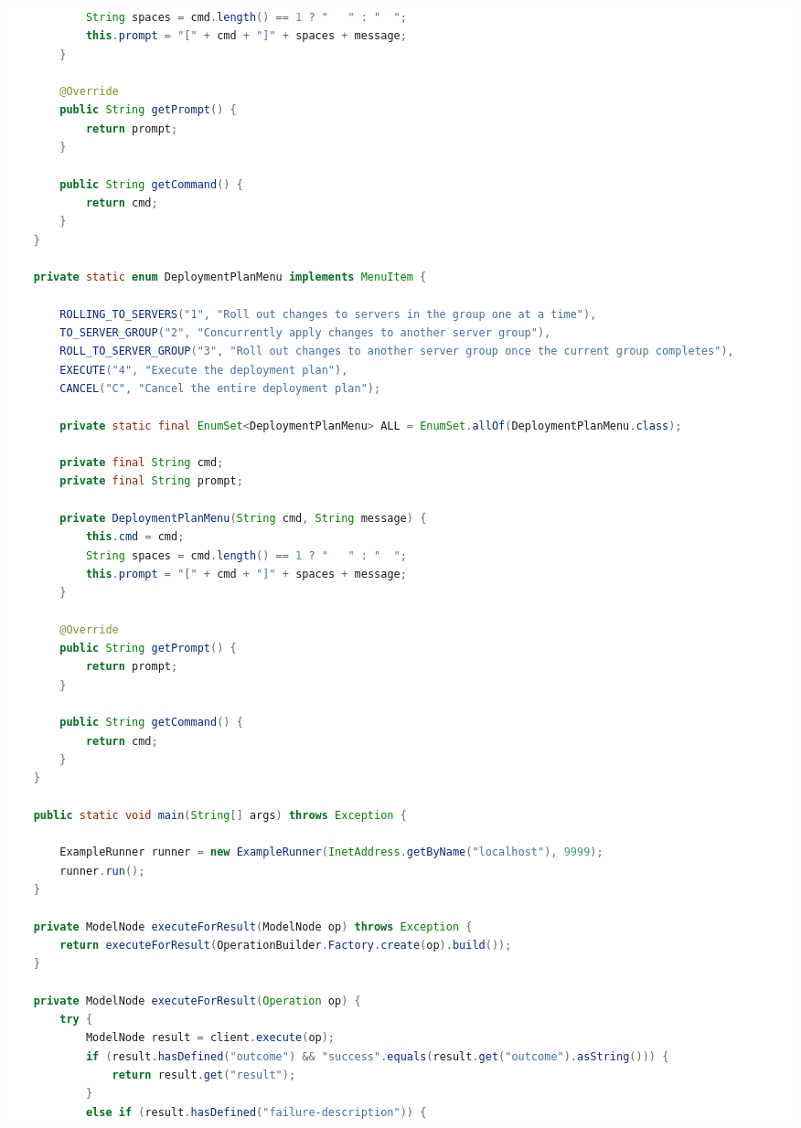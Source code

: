 ```java
            String spaces = cmd.length() == 1 ? "   " : "  ";
            this.prompt = "[" + cmd + "]" + spaces + message;
        }

        @Override
        public String getPrompt() {
            return prompt;
        }

        public String getCommand() {
            return cmd;
        }
    }

    private static enum DeploymentPlanMenu implements MenuItem {

        ROLLING_TO_SERVERS("1", "Roll out changes to servers in the group one at a time"),
        TO_SERVER_GROUP("2", "Concurrently apply changes to another server group"),
        ROLL_TO_SERVER_GROUP("3", "Roll out changes to another server group once the current group completes"),
        EXECUTE("4", "Execute the deployment plan"),
        CANCEL("C", "Cancel the entire deployment plan");

        private static final EnumSet<DeploymentPlanMenu> ALL = EnumSet.allOf(DeploymentPlanMenu.class);

        private final String cmd;
        private final String prompt;

        private DeploymentPlanMenu(String cmd, String message) {
            this.cmd = cmd;
            String spaces = cmd.length() == 1 ? "   " : "  ";
            this.prompt = "[" + cmd + "]" + spaces + message;
        }

        @Override
        public String getPrompt() {
            return prompt;
        }

        public String getCommand() {
            return cmd;
        }
    }

    public static void main(String[] args) throws Exception {

        ExampleRunner runner = new ExampleRunner(InetAddress.getByName("localhost"), 9999);
        runner.run();
    }

    private ModelNode executeForResult(ModelNode op) throws Exception {
        return executeForResult(OperationBuilder.Factory.create(op).build());
    }

    private ModelNode executeForResult(Operation op) {
        try {
            ModelNode result = client.execute(op);
            if (result.hasDefined("outcome") && "success".equals(result.get("outcome").asString())) {
                return result.get("result");
            }
            else if (result.hasDefined("failure-description")) {
```